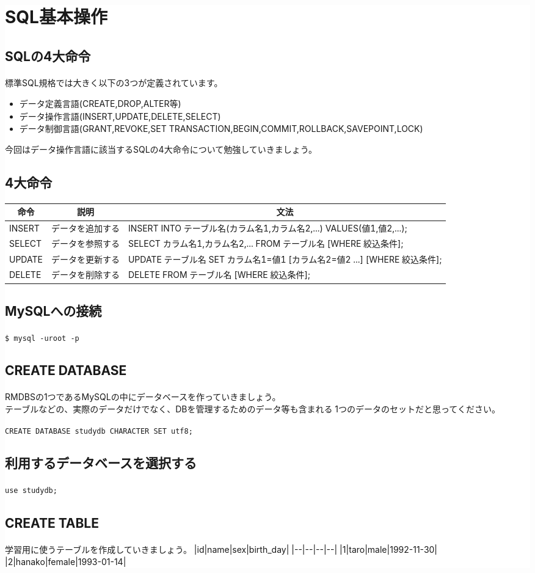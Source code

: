 # SQL基本操作
## SQLの4大命令
標準SQL規格では大きく以下の3つが定義されています。

 - データ定義言語(CREATE,DROP,ALTER等)
 - データ操作言語(INSERT,UPDATE,DELETE,SELECT)
 - データ制御言語(GRANT,REVOKE,SET TRANSACTION,BEGIN,COMMIT,ROLLBACK,SAVEPOINT,LOCK)  

今回はデータ操作言語に該当するSQLの4大命令について勉強していきましょう。

## 4大命令
|命令|説明|文法|
|---|---|----|
|INSERT|データを追加する|INSERT INTO テーブル名(カラム名1,カラム名2,...) VALUES(値1,値2,...);|
|SELECT|データを参照する|SELECT カラム名1,カラム名2,... FROM テーブル名 [WHERE 絞込条件];|
|UPDATE|データを更新する|UPDATE テーブル名 SET カラム名1=値1 [カラム名2=値2 ...] [WHERE 絞込条件];|
|DELETE|データを削除する|DELETE FROM テーブル名 [WHERE 絞込条件];|


## MySQLへの接続
```
$ mysql -uroot -p
```

## CREATE DATABASE
RMDBSの1つであるMySQLの中にデータベースを作っていきましょう。  
テーブルなどの、実際のデータだけでなく、DBを管理するためのデータ等も含まれる
1つのデータのセットだと思ってください。
```
CREATE DATABASE studydb CHARACTER SET utf8;
```

## 利用するデータベースを選択する
```
use studydb;
```

## CREATE TABLE
学習用に使うテーブルを作成していきましょう。
|id|name|sex|birth_day|
|--|--|--|--|
|1|taro|male|1992-11-30|
|2|hanako|female|1993-01-14|
